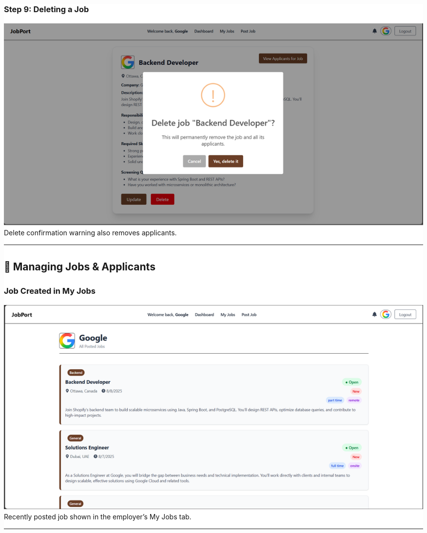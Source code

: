 
### Step 9: Deleting a Job
![DeletingJob](./ScreenShots/DeletingJob.png)  
Delete confirmation warning also removes applicants.

---

## 📂 Managing Jobs & Applicants

### Job Created in My Jobs
![JobCreatedInMyJobs](./ScreenShots/JobCreatedInMyJobs.png)  
Recently posted job shown in the employer’s My Jobs tab.

---